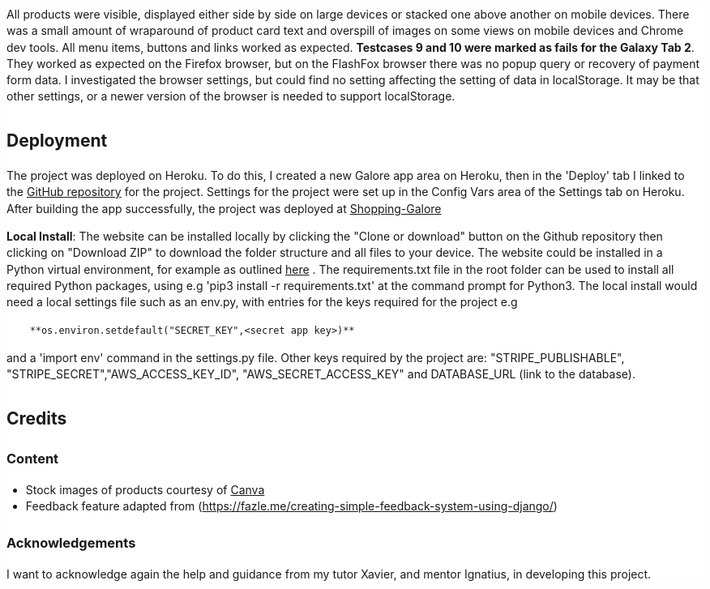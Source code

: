 
All products were visible, displayed either side by side on large devices or stacked one above another on mobile devices. There was a small amount of wraparound of product card text and overspill of images on some views on mobile devices and Chrome dev tools. All menu items, buttons and links worked as expected.
 **Testcases 9 and 10 were marked as fails for the Galaxy Tab 2**. They worked as expected on the Firefox browser, but on the FlashFox browser there was no popup query or recovery of payment form data. I investigated the browser settings, but could find no setting affecting the setting of data in localStorage. It may be that other settings, or a newer version of the browser is needed to support localStorage.




## Deployment

The project was deployed on Heroku. To do this, I created a new Galore app area on Heroku, then in the 'Deploy' tab I linked to the [GitHub repository](https://github.com/rphanley/galore) for the project. Settings for the project were set up in the Config Vars area of the Settings tab on Heroku. After building the app successfully, the project was deployed at [Shopping-Galore](https://shopping-galore.herokuapp.com/)

**Local Install**: The website can be installed locally by clicking the "Clone or download" button on the Github repository then clicking on "Download ZIP" to download the folder structure and all files to your device. The website could be installed in a Python virtual environment, for example as outlined [here](https://packaging.python.org/guides/installing-using-pip-and-virtual-environments/) . The requirements.txt file in the root folder can be used to install all required Python packages, using e.g 'pip3 install -r requirements.txt' at the command prompt for Python3. The local install would need a local settings file such as an env.py, with entries for the keys required for the project e.g

		**os.environ.setdefault("SECRET_KEY",<secret app key>)**
		
and a 'import env' command in the settings.py file. Other keys required by the project are: "STRIPE_PUBLISHABLE", "STRIPE_SECRET","AWS_ACCESS_KEY_ID", "AWS_SECRET_ACCESS_KEY" and DATABASE_URL (link to the database). 



## Credits

### Content
- Stock images of products courtesy of [Canva](https://www.canva.com/)
- Feedback feature adapted from (https://fazle.me/creating-simple-feedback-system-using-django/)


### Acknowledgements
I want to acknowledge again the help and guidance from my tutor Xavier, and mentor Ignatius, in developing this project.
